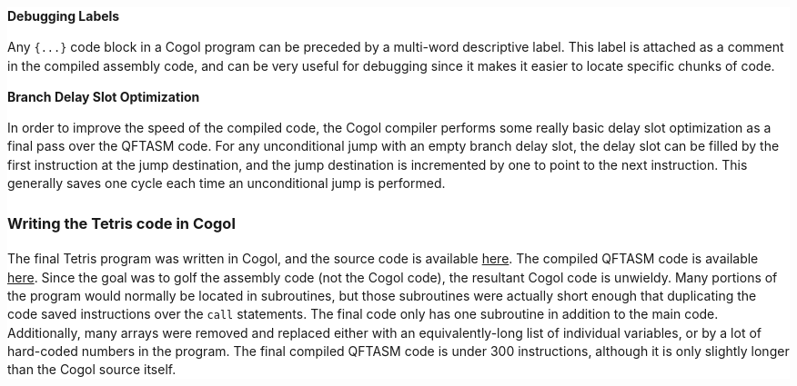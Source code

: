 **Debugging Labels**

Any `{...}` code block in a Cogol program can be preceded by a multi-word descriptive label.  This label is attached as a comment in the compiled assembly code, and can be very useful for debugging since it makes it easier to locate specific chunks of code.

**Branch Delay Slot Optimization**

In order to improve the speed of the compiled code, the Cogol compiler performs some really basic delay slot optimization as a final pass over the QFTASM code.  For any unconditional jump with an empty branch delay slot, the delay slot can be filled by the first instruction at the jump destination, and the jump destination is incremented by one to point to the next instruction.  This generally saves one cycle each time an unconditional jump is performed.

### Writing the Tetris code in Cogol

The final Tetris program was written in Cogol, and the source code is available [here](https://github.com/QuestForTetris/Cogol/blob/master/tetris.cgl).  The compiled QFTASM code is available [here](https://github.com/QuestForTetris/Cogol/blob/master/tetris.qftasm).  Since the goal was to golf the assembly code (not the Cogol code), the resultant Cogol code is unwieldy.  Many portions of the program would normally be located in subroutines, but those subroutines were actually short enough that duplicating the code saved instructions over the `call` statements.  The final code only has one subroutine in addition to the main code.  Additionally, many arrays were removed and replaced either with an equivalently-long list of individual variables, or by a lot of hard-coded numbers in the program.  The final compiled QFTASM code is under 300 instructions, although it is only slightly longer than the Cogol source itself.
